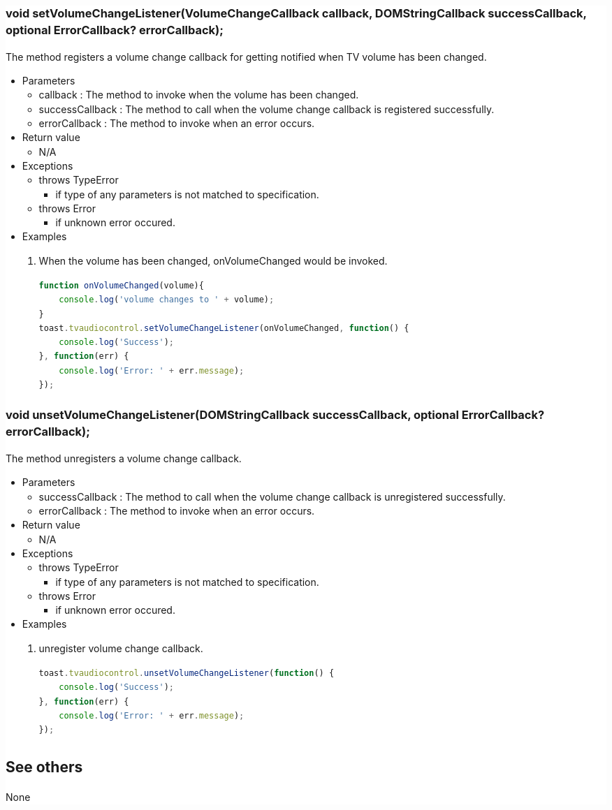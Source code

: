 ### void setVolumeChangeListener(VolumeChangeCallback callback, DOMStringCallback successCallback, optional ErrorCallback? errorCallback);
The method registers a volume change callback for getting notified when TV volume has been changed.
* Parameters
    - callback : The method to invoke when the volume has been changed.
    - successCallback : The method to call when the volume change callback is registered successfully.
    - errorCallback : The method to invoke when an error occurs.
* Return value
    - N/A
* Exceptions
    * throws TypeError
        * if type of any parameters is not matched to specification.
    * throws Error
        * if unknown error occured.
* Examples
    1. When the volume has been changed, onVolumeChanged would be invoked.

        ```js
        function onVolumeChanged(volume){
            console.log('volume changes to ' + volume);
        }
        toast.tvaudiocontrol.setVolumeChangeListener(onVolumeChanged, function() {
            console.log('Success');
        }, function(err) {
            console.log('Error: ' + err.message);
        });
        ```

### void unsetVolumeChangeListener(DOMStringCallback successCallback, optional ErrorCallback? errorCallback);
The method unregisters a volume change callback.
* Parameters
    - successCallback : The method to call when the volume change callback is unregistered successfully.
    - errorCallback : The method to invoke when an error occurs.
* Return value
    - N/A
* Exceptions
    * throws TypeError
        * if type of any parameters is not matched to specification.
    * throws Error
        * if unknown error occured.
* Examples
    1. unregister volume change callback.

        ```js
        toast.tvaudiocontrol.unsetVolumeChangeListener(function() {
            console.log('Success');
        }, function(err) {
            console.log('Error: ' + err.message);
        });
        ```

## See others
None
